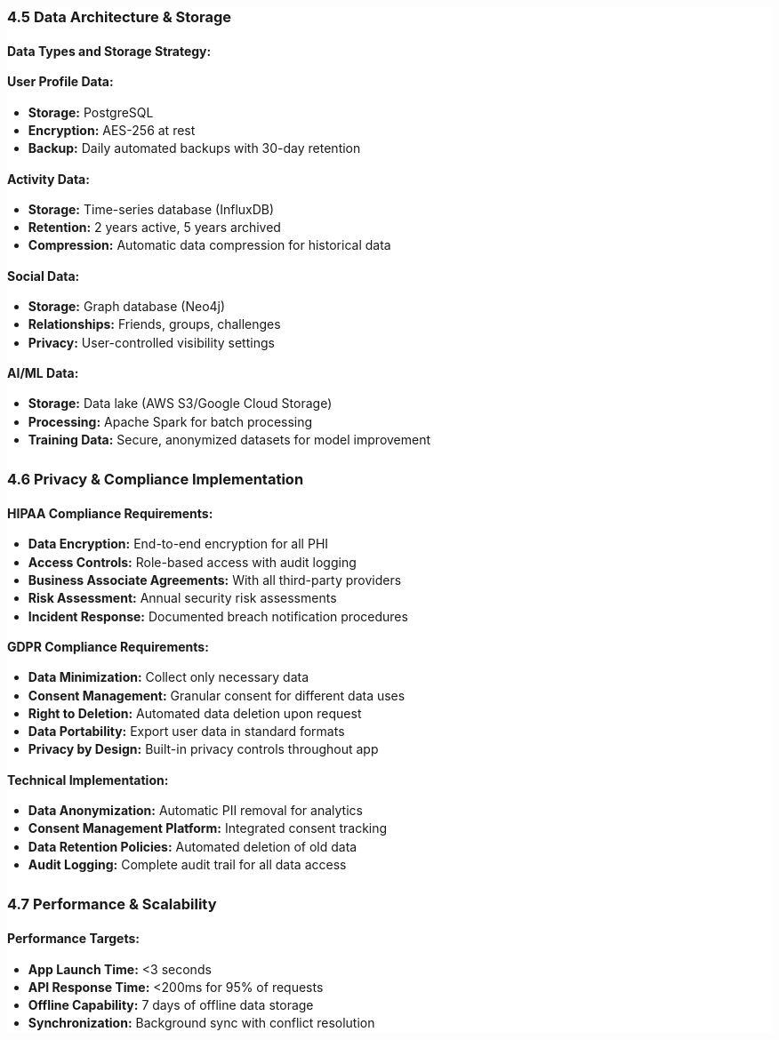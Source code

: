 ### 4.5 Data Architecture & Storage

**Data Types and Storage Strategy:**

**User Profile Data:**
- **Storage:** PostgreSQL
- **Encryption:** AES-256 at rest
- **Backup:** Daily automated backups with 30-day retention

**Activity Data:**
- **Storage:** Time-series database (InfluxDB)
- **Retention:** 2 years active, 5 years archived
- **Compression:** Automatic data compression for historical data

**Social Data:**
- **Storage:** Graph database (Neo4j)
- **Relationships:** Friends, groups, challenges
- **Privacy:** User-controlled visibility settings

**AI/ML Data:**
- **Storage:** Data lake (AWS S3/Google Cloud Storage)
- **Processing:** Apache Spark for batch processing
- **Training Data:** Secure, anonymized datasets for model improvement

### 4.6 Privacy & Compliance Implementation

**HIPAA Compliance Requirements:**
- **Data Encryption:** End-to-end encryption for all PHI
- **Access Controls:** Role-based access with audit logging
- **Business Associate Agreements:** With all third-party providers
- **Risk Assessment:** Annual security risk assessments
- **Incident Response:** Documented breach notification procedures

**GDPR Compliance Requirements:**
- **Data Minimization:** Collect only necessary data
- **Consent Management:** Granular consent for different data uses
- **Right to Deletion:** Automated data deletion upon request
- **Data Portability:** Export user data in standard formats
- **Privacy by Design:** Built-in privacy controls throughout app

**Technical Implementation:**
- **Data Anonymization:** Automatic PII removal for analytics
- **Consent Management Platform:** Integrated consent tracking
- **Data Retention Policies:** Automated deletion of old data
- **Audit Logging:** Complete audit trail for all data access

### 4.7 Performance & Scalability

**Performance Targets:**
- **App Launch Time:** <3 seconds
- **API Response Time:** <200ms for 95% of requests
- **Offline Capability:** 7 days of offline data storage
- **Synchronization:** Background sync with conflict resolution
